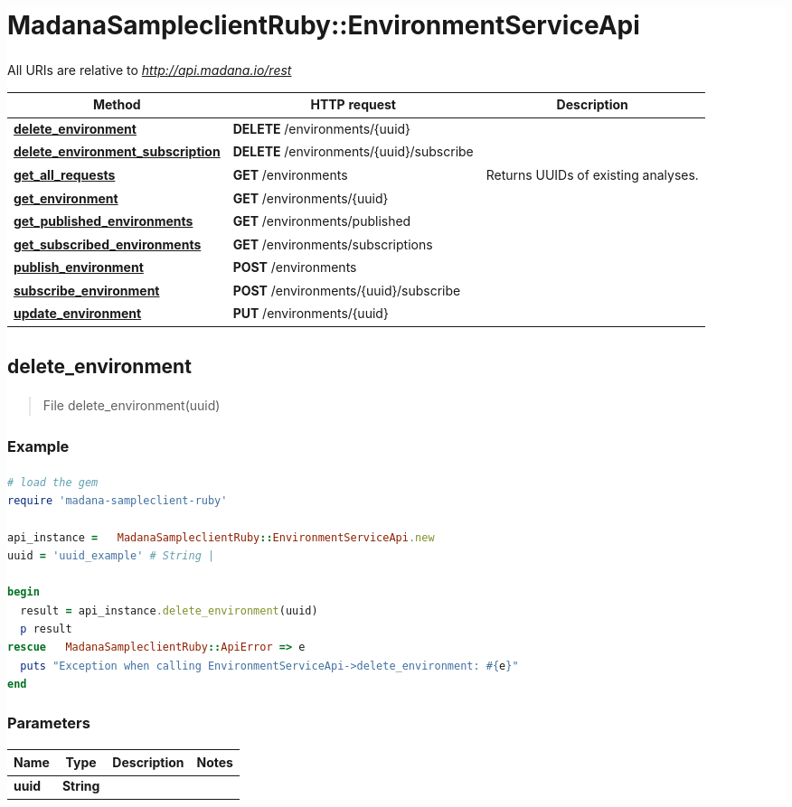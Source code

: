 #   MadanaSampleclientRuby::EnvironmentServiceApi

All URIs are relative to *http://api.madana.io/rest*

Method | HTTP request | Description
------------- | ------------- | -------------
[**delete_environment**](EnvironmentServiceApi.md#delete_environment) | **DELETE** /environments/{uuid} | 
[**delete_environment_subscription**](EnvironmentServiceApi.md#delete_environment_subscription) | **DELETE** /environments/{uuid}/subscribe | 
[**get_all_requests**](EnvironmentServiceApi.md#get_all_requests) | **GET** /environments | Returns UUIDs of existing analyses.
[**get_environment**](EnvironmentServiceApi.md#get_environment) | **GET** /environments/{uuid} | 
[**get_published_environments**](EnvironmentServiceApi.md#get_published_environments) | **GET** /environments/published | 
[**get_subscribed_environments**](EnvironmentServiceApi.md#get_subscribed_environments) | **GET** /environments/subscriptions | 
[**publish_environment**](EnvironmentServiceApi.md#publish_environment) | **POST** /environments | 
[**subscribe_environment**](EnvironmentServiceApi.md#subscribe_environment) | **POST** /environments/{uuid}/subscribe | 
[**update_environment**](EnvironmentServiceApi.md#update_environment) | **PUT** /environments/{uuid} | 



## delete_environment

> File delete_environment(uuid)



### Example

```ruby
# load the gem
require 'madana-sampleclient-ruby'

api_instance =   MadanaSampleclientRuby::EnvironmentServiceApi.new
uuid = 'uuid_example' # String | 

begin
  result = api_instance.delete_environment(uuid)
  p result
rescue   MadanaSampleclientRuby::ApiError => e
  puts "Exception when calling EnvironmentServiceApi->delete_environment: #{e}"
end
```

### Parameters


Name | Type | Description  | Notes
------------- | ------------- | ------------- | -------------
 **uuid** | **String**|  | 
